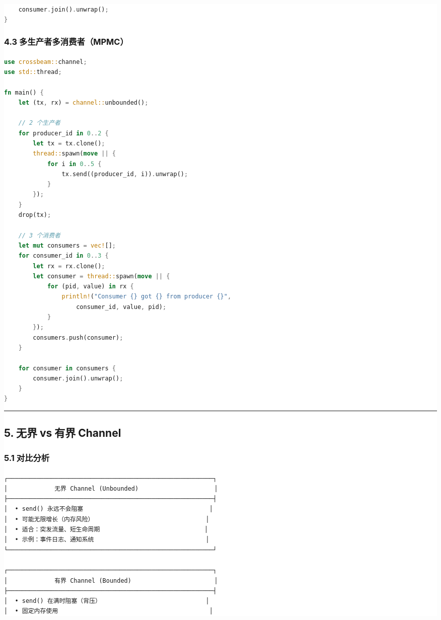 ```rust
    consumer.join().unwrap();
}
```

### 4.3 多生产者多消费者（MPMC）

```rust
use crossbeam::channel;
use std::thread;

fn main() {
    let (tx, rx) = channel::unbounded();
    
    // 2 个生产者
    for producer_id in 0..2 {
        let tx = tx.clone();
        thread::spawn(move || {
            for i in 0..5 {
                tx.send((producer_id, i)).unwrap();
            }
        });
    }
    drop(tx);
    
    // 3 个消费者
    let mut consumers = vec![];
    for consumer_id in 0..3 {
        let rx = rx.clone();
        let consumer = thread::spawn(move || {
            for (pid, value) in rx {
                println!("Consumer {} got {} from producer {}", 
                    consumer_id, value, pid);
            }
        });
        consumers.push(consumer);
    }
    
    for consumer in consumers {
        consumer.join().unwrap();
    }
}
```

---

## 5. 无界 vs 有界 Channel

### 5.1 对比分析

```text
┌─────────────────────────────────────────────────────────┐
│             无界 Channel (Unbounded)                     │
├─────────────────────────────────────────────────────────┤
│  • send() 永远不会阻塞                                   │
│  • 可能无限增长（内存风险）                               │
│  • 适合：突发流量、短生命周期                             │
│  • 示例：事件日志、通知系统                               │
└─────────────────────────────────────────────────────────┘

┌─────────────────────────────────────────────────────────┐
│             有界 Channel (Bounded)                       │
├─────────────────────────────────────────────────────────┤
│  • send() 在满时阻塞（背压）                             │
│  • 固定内存使用                                          │
```